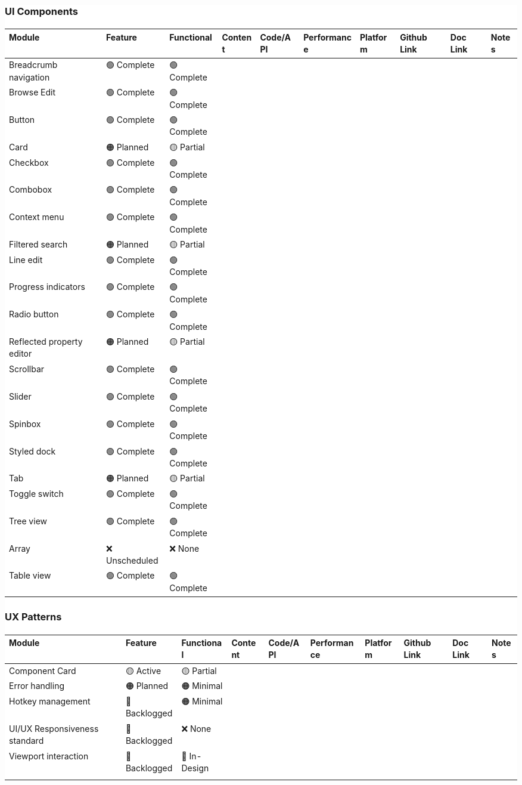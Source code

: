 ### UI Components 
| Module | Feature | Functional | Content | Code/API | Performance | Platform | Github Link | Doc Link | Notes |
| :-- | :--- | :--- | :--- | :--- | :--- | :--- | :--- | :--- | :--- |
| Breadcrumb navigation | 🟢 Complete | 🟢 Complete | || || || || || <div>https://www.o3de.org/docs/tools-ui/component-library/uidev-breadcrumbs-component/</div> | | |
| Browse Edit | 🟢 Complete | 🟢 Complete | || || || || || <div>https://www.o3de.org/docs/tools-ui/component-library/uidev-browse-edit-component/</div> | | |
| Button | 🟢 Complete | 🟢 Complete | || || || || || <div>https://www.o3de.org/docs/tools-ui/component-library/uidev-button-component/</div> | | |
| Card | 🟠 Planned | 🟡 Partial | || || || || || <div>https://www.o3de.org/docs/tools-ui/component-library/uidev-card-widget/</div> | | |
| Checkbox | 🟢 Complete | 🟢 Complete | || || || || || <div>https://www.o3de.org/docs/tools-ui/component-library/uidev-checkbox-component/</div> | | |
| Combobox | 🟢 Complete | 🟢 Complete | || || || || || <div>https://www.o3de.org/docs/tools-ui/component-library/uidev-combobox-component/</div> | | |
| Context menu | 🟢 Complete | 🟢 Complete | || || || || || <div>https://www.o3de.org/docs/tools-ui/component-library/uidev-context-menu-component/</div> | | |
| Filtered search | 🟠 Planned | 🟡 Partial | || || || || || <div>https://www.o3de.org/docs/tools-ui/component-library/uidev-filtered-search-component/</div> | | |
| Line edit | 🟢 Complete | 🟢 Complete | || || || || || <div>https://www.o3de.org/docs/tools-ui/component-library/uidev-line-edit-component/</div> | | |
| Progress indicators | 🟢 Complete | 🟢 Complete | || || || || || <div>https://www.o3de.org/docs/tools-ui/component-library/uidev-progress-indicators-component/</div> | | |
| Radio button | 🟢 Complete | 🟢 Complete | || || || || || <div>https://www.o3de.org/docs/tools-ui/component-library/uidev-radio-button-component/</div> | | |
| Reflected property editor | 🟠 Planned | 🟡 Partial | || || || || || <div>https://www.o3de.org/docs/tools-ui/component-library/uidev-reflected-property-editor-component/</div> | | |
| Scrollbar | 🟢 Complete | 🟢 Complete | || || || || || <div>https://www.o3de.org/docs/tools-ui/component-library/uidev-scrollbar-component/</div> | | |
| Slider | 🟢 Complete | 🟢 Complete | || || || || || <div>https://www.o3de.org/docs/tools-ui/component-library/uidev-sliders-component/</div> | | |
| Spinbox | 🟢 Complete | 🟢 Complete | || || || || || <div>https://www.o3de.org/docs/tools-ui/component-library/uidev-spinbox-component/</div> | | |
| Styled dock | 🟢 Complete | 🟢 Complete | || || || || || <div>https://www.o3de.org/docs/tools-ui/component-library/uidev-styled-dock-component/</div> | | |
| Tab | 🟠 Planned | 🟡 Partial | || || || || || <div>https://www.o3de.org/docs/tools-ui/component-library/uidev-tab-component/</div> | | |
| Toggle switch | 🟢 Complete | 🟢 Complete | || || || || || <div>https://www.o3de.org/docs/tools-ui/component-library/uidev-toggle-switch-component/</div> | | |
| Tree view | 🟢 Complete | 🟢 Complete | || || || || || <div><span style="font-size: 0.875rem; letter-spacing: 0.2px; color: var(--jexcel_content_color);">https://www.o3de.org/docs/tools-ui/component-library/uidev-tree-view-component/</span></div> | | |
| Array | ❌ Unscheduled | ❌ None | || || || || || <br> | | |
| Table view | 🟢 Complete | 🟢 Complete | || || || || || <div>https://www.o3de.org/docs/tools-ui/component-library/uidev-table-view-component/</div> | | |
### UX Patterns 
| Module | Feature | Functional | Content | Code/API | Performance | Platform | Github Link | Doc Link | Notes |
| :-- | :--- | :--- | :--- | :--- | :--- | :--- | :--- | :--- | :--- |
| Component Card | 🟡 Active | 🟡 Partial | || || || || || <div>https://www.o3de.org/docs/tools-ui/ux-patterns/component-card/overview/</div> | | |
| Error handling | 🟠 Planned | 🟠 Minimal | || || || || || <div>https://www.o3de.org/docs/tools-ui/ux-patterns/error/overview/</div> | | |
| Hotkey management | 🔵 Backlogged | 🟠 Minimal | || || || || || || | |
| UI/UX Responsiveness standard | 🔵 Backlogged | ❌ None | || || || || || || | |
| Viewport interaction | 🔵 Backlogged | 🔵 In-Design | || || || || || || | |
| || || || || || || || || || | |


